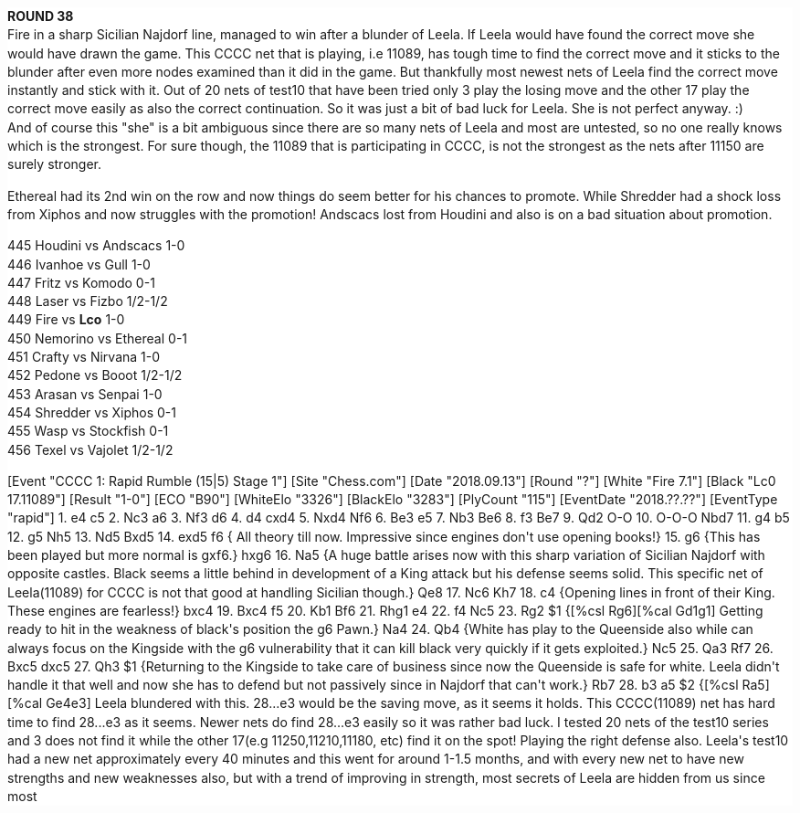  
  
**ROUND 38**  
Fire in a sharp Sicilian Najdorf line, managed to win after a blunder of
Leela. If Leela would have found the correct move she would have drawn the
game. This CCCC net that is playing, i.e 11089, has tough time to find the
correct move and it sticks to the blunder after even more nodes examined than
it did in the game. But thankfully most newest nets of Leela find the correct
move instantly and stick with it. Out of 20 nets of test10 that have been
tried only 3 play the losing move and the other 17 play the correct move
easily as also the correct continuation. So it was just a bit of bad luck for
Leela. She is not perfect anyway. :)  
And of course this "she" is a bit ambiguous since there are so many nets of
Leela and most are untested, so no one really knows which is the strongest.
For sure though, the 11089 that is participating in CCCC, is not the strongest
as the nets after 11150 are surely stronger.  
  
Ethereal had its 2nd win on the row and now things do seem better for his
chances to promote. While Shredder had a shock loss from Xiphos and now
struggles with the promotion! Andscacs lost from Houdini and also is on a bad
situation about promotion.  
  
  
  
445 Houdini vs Andscacs 1-0  
446 Ivanhoe vs Gull 1-0  
447 Fritz vs Komodo 0-1  
448 Laser vs Fizbo 1/2-1/2  
449 Fire vs **Lco** 1-0  
450 Nemorino vs Ethereal 0-1  
451 Crafty vs Nirvana 1-0  
452 Pedone vs Booot 1/2-1/2  
453 Arasan vs Senpai 1-0  
454 Shredder vs Xiphos 0-1  
455 Wasp vs Stockfish 0-1  
456 Texel vs Vajolet 1/2-1/2  
  

[Event "CCCC 1: Rapid Rumble (15|5) Stage 1"] [Site "Chess.com"] [Date
"2018.09.13"] [Round "?"] [White "Fire 7.1"] [Black "Lc0 17.11089"] [Result
"1-0"] [ECO "B90"] [WhiteElo "3326"] [BlackElo "3283"] [PlyCount "115"]
[EventDate "2018.??.??"] [EventType "rapid"] 1. e4 c5 2. Nc3 a6 3. Nf3 d6 4.
d4 cxd4 5. Nxd4 Nf6 6. Be3 e5 7. Nb3 Be6 8. f3 Be7 9. Qd2 O-O 10. O-O-O Nbd7
11. g4 b5 12. g5 Nh5 13. Nd5 Bxd5 14. exd5 f6 { All theory till now.
Impressive since engines don't use opening books!} 15. g6 {This has been
played but more normal is gxf6.} hxg6 16. Na5 {A huge battle arises now with
this sharp variation of Sicilian Najdorf with opposite castles. Black seems a
little behind in development of a King attack but his defense seems solid.
This specific net of Leela(11089) for CCCC is not that good at handling
Sicilian though.} Qe8 17. Nc6 Kh7 18. c4 {Opening lines in front of their
King. These engines are fearless!} bxc4 19. Bxc4 f5 20. Kb1 Bf6 21. Rhg1 e4
22. f4 Nc5 23. Rg2 $1 {[%csl Rg6][%cal Gd1g1] Getting ready to hit in the
weakness of black's position the g6 Pawn.} Na4 24. Qb4 {White has play to the
Queenside also while can always focus on the Kingside with the g6
vulnerability that it can kill black very quickly if it gets exploited.} Nc5
25. Qa3 Rf7 26. Bxc5 dxc5 27. Qh3 $1 {Returning to the Kingside to take care
of business since now the Queenside is safe for white. Leela didn't handle it
that well and now she has to defend but not passively since in Najdorf that
can't work.} Rb7 28. b3 a5 $2 {[%csl Ra5][%cal Ge4e3] Leela blundered with
this. 28...e3 would be the saving move, as it seems it holds. This CCCC(11089)
net has hard time to find 28...e3 as it seems. Newer nets do find 28...e3
easily so it was rather bad luck. I tested 20 nets of the test10 series and 3
does not find it while the other 17(e.g 11250,11210,11180, etc) find it on the
spot! Playing the right defense also. Leela's test10 had a new net
approximately every 40 minutes and this went for around 1-1.5 months, and with
every new net to have new strengths and new weaknesses also, but with a trend
of improving in strength, most secrets of Leela are hidden from us since most
